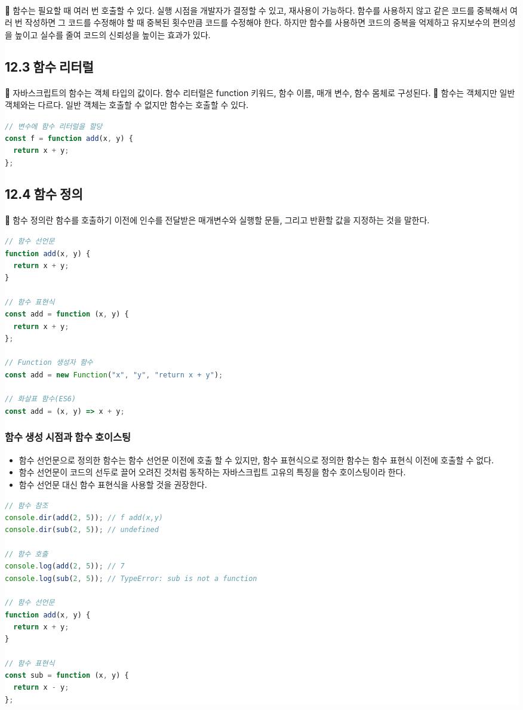 📌 함수는 필요할 때 여러 번 호출할 수 있다. 실행 시점을 개발자가 결정할 수 있고, 재사용이 가능하다.
함수를 사용하지 않고 같은 코드를 중복해서 여러 번 작성하면 그 코드를 수정해야 할 때 중복된 횟수만큼 코드를 수정해야 한다.
하지만 함수를 사용하면 코드의 중복을 억제하고 유지보수의 편의성을 높이고 실수를 줄여 코드의 신뢰성을 높이는 효과가 있다.

## 12.3 함수 리터럴

📌 자바스크립트의 함수는 객체 타입의 값이다. 함수 리터럴은 function 키워드, 함수 이름, 매개 변수, 함수 몸체로 구성된다.
📌 함수는 객체지만 일반 객체와는 다르다. 일반 객체는 호출할 수 없지만 함수는 호출할 수 있다.

```javascript
// 변수에 함수 리터럴을 할당
const f = function add(x, y) {
  return x + y;
};
```

## 12.4 함수 정의

📌 함수 정의란 함수를 호출하기 이전에 인수를 전달받은 매개변수와 실행할 문들, 그리고 반환할 값을 지정하는 것을 말한다.

```javascript
// 함수 선언문
function add(x, y) {
  return x + y;
}

// 함수 표현식
const add = function (x, y) {
  return x + y;
};

// Function 생성자 함수
const add = new Function("x", "y", "return x + y");

// 화살표 함수(ES6)
const add = (x, y) => x + y;
```

### 함수 생성 시점과 함수 호이스팅

- 함수 선언문으로 정의한 함수는 함수 선언문 이전에 호출 할 수 있지만, 함수 표현식으로 정의한 함수는 함수 표현식 이전에 호출할 수 없다.
- 함수 선언문이 코드의 선두로 끌어 오려진 것처럼 동작하는 자바스크립트 고유의 특징을 함수 호이스팅이라 한다.
- 함수 선언문 대신 함수 표현식을 사용할 것을 권장한다.

```javascript
// 함수 참조
console.dir(add(2, 5)); // f add(x,y)
console.dir(sub(2, 5)); // undefined

// 함수 호출
console.log(add(2, 5)); // 7
console.log(sub(2, 5)); // TypeError: sub is not a function

// 함수 선언문
function add(x, y) {
  return x + y;
}

// 함수 표현식
const sub = function (x, y) {
  return x - y;
};
```
